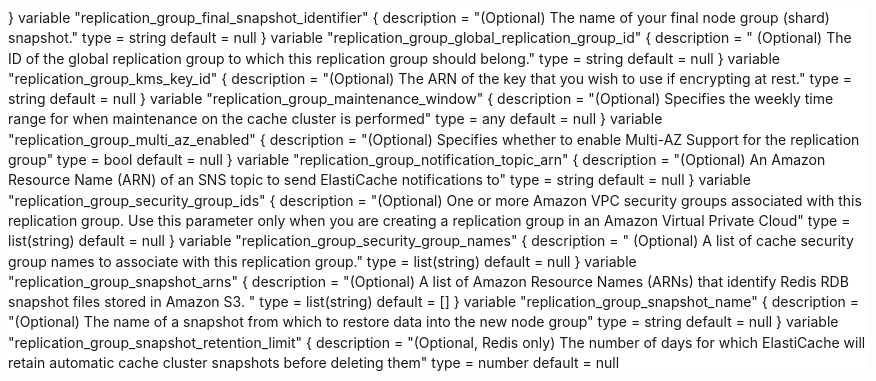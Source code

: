 }
variable "replication_group_final_snapshot_identifier" {
  description  = "(Optional) The name of your final node group (shard) snapshot."
  type         = string
  default      = null
}
variable "replication_group_global_replication_group_id" {
  description  = " (Optional) The ID of the global replication group to which this replication group should belong."
  type         = string
  default      = null
}
variable "replication_group_kms_key_id" {
  description  = "(Optional) The ARN of the key that you wish to use if encrypting at rest."
  type         = string
  default      = null
}
variable "replication_group_maintenance_window" {
  description  = "(Optional) Specifies the weekly time range for when maintenance on the cache cluster is performed"
  type         = any
  default      = null
}
variable "replication_group_multi_az_enabled" {
  description  = "(Optional) Specifies whether to enable Multi-AZ Support for the replication group"
  type         = bool
  default      = null
}
variable "replication_group_notification_topic_arn" {
  description  = "(Optional) An Amazon Resource Name (ARN) of an SNS topic to send ElastiCache notifications to"
  type         = string
  default      = null
}
variable "replication_group_security_group_ids" {
  description  = "(Optional) One or more Amazon VPC security groups associated with this replication group. Use this parameter only when you are creating a replication group in an Amazon Virtual Private Cloud"
  type         = list(string)
  default      = null
}
variable "replication_group_security_group_names" {
  description  = " (Optional) A list of cache security group names to associate with this replication group."
  type         = list(string)
  default      = null
}
variable "replication_group_snapshot_arns" {
  description  = "(Optional) A list of Amazon Resource Names (ARNs) that identify Redis RDB snapshot files stored in Amazon S3. "
  type         = list(string)
  default      = []
}
variable "replication_group_snapshot_name" {
  description  = "(Optional) The name of a snapshot from which to restore data into the new node group"
  type         = string
  default      = null
}
variable "replication_group_snapshot_retention_limit" {
  description  = "(Optional, Redis only) The number of days for which ElastiCache will retain automatic cache cluster snapshots before deleting them"
  type         = number
  default      = null